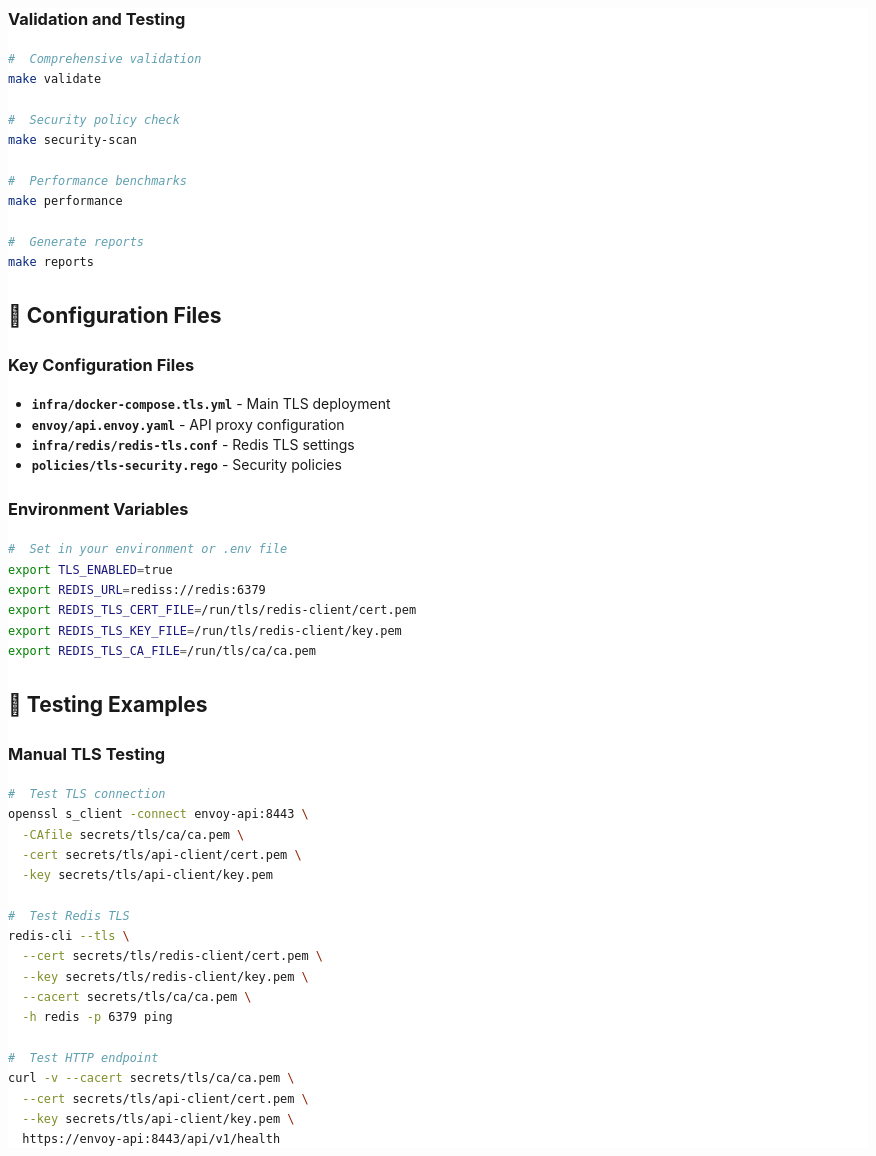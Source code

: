 ###  Validation and Testing

```bash
#  Comprehensive validation
make validate

#  Security policy check
make security-scan

#  Performance benchmarks
make performance

#  Generate reports
make reports
```

##  🔧 Configuration Files

###  Key Configuration Files

- **`infra/docker-compose.tls.yml`** - Main TLS deployment
- **`envoy/api.envoy.yaml`** - API proxy configuration
- **`infra/redis/redis-tls.conf`** - Redis TLS settings
- **`policies/tls-security.rego`** - Security policies

###  Environment Variables

```bash
#  Set in your environment or .env file
export TLS_ENABLED=true
export REDIS_URL=rediss://redis:6379
export REDIS_TLS_CERT_FILE=/run/tls/redis-client/cert.pem
export REDIS_TLS_KEY_FILE=/run/tls/redis-client/key.pem
export REDIS_TLS_CA_FILE=/run/tls/ca/ca.pem
```

##  🧪 Testing Examples

###  Manual TLS Testing

```bash
#  Test TLS connection
openssl s_client -connect envoy-api:8443 \
  -CAfile secrets/tls/ca/ca.pem \
  -cert secrets/tls/api-client/cert.pem \
  -key secrets/tls/api-client/key.pem

#  Test Redis TLS
redis-cli --tls \
  --cert secrets/tls/redis-client/cert.pem \
  --key secrets/tls/redis-client/key.pem \
  --cacert secrets/tls/ca/ca.pem \
  -h redis -p 6379 ping

#  Test HTTP endpoint
curl -v --cacert secrets/tls/ca/ca.pem \
  --cert secrets/tls/api-client/cert.pem \
  --key secrets/tls/api-client/key.pem \
  https://envoy-api:8443/api/v1/health
```
